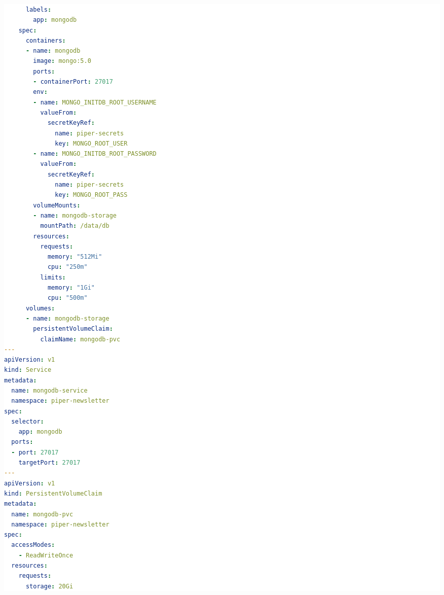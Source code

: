 ```yaml
      labels:
        app: mongodb
    spec:
      containers:
      - name: mongodb
        image: mongo:5.0
        ports:
        - containerPort: 27017
        env:
        - name: MONGO_INITDB_ROOT_USERNAME
          valueFrom:
            secretKeyRef:
              name: piper-secrets
              key: MONGO_ROOT_USER
        - name: MONGO_INITDB_ROOT_PASSWORD
          valueFrom:
            secretKeyRef:
              name: piper-secrets
              key: MONGO_ROOT_PASS
        volumeMounts:
        - name: mongodb-storage
          mountPath: /data/db
        resources:
          requests:
            memory: "512Mi"
            cpu: "250m"
          limits:
            memory: "1Gi"
            cpu: "500m"
      volumes:
      - name: mongodb-storage
        persistentVolumeClaim:
          claimName: mongodb-pvc
---
apiVersion: v1
kind: Service
metadata:
  name: mongodb-service
  namespace: piper-newsletter
spec:
  selector:
    app: mongodb
  ports:
  - port: 27017
    targetPort: 27017
---
apiVersion: v1
kind: PersistentVolumeClaim
metadata:
  name: mongodb-pvc
  namespace: piper-newsletter
spec:
  accessModes:
    - ReadWriteOnce
  resources:
    requests:
      storage: 20Gi
```
